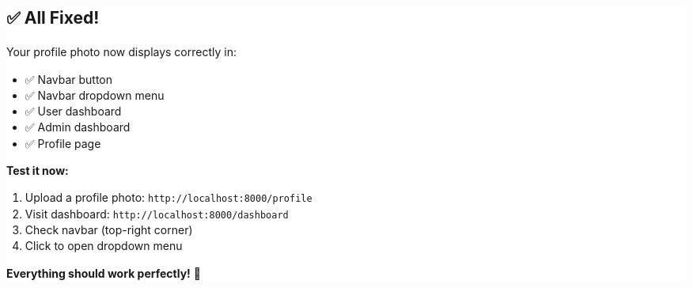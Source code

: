 
## ✅ **All Fixed!**

Your profile photo now displays correctly in:
- ✅ Navbar button
- ✅ Navbar dropdown menu  
- ✅ User dashboard
- ✅ Admin dashboard
- ✅ Profile page

**Test it now:**
1. Upload a profile photo: `http://localhost:8000/profile`
2. Visit dashboard: `http://localhost:8000/dashboard`
3. Check navbar (top-right corner)
4. Click to open dropdown menu

**Everything should work perfectly!** 🎉

